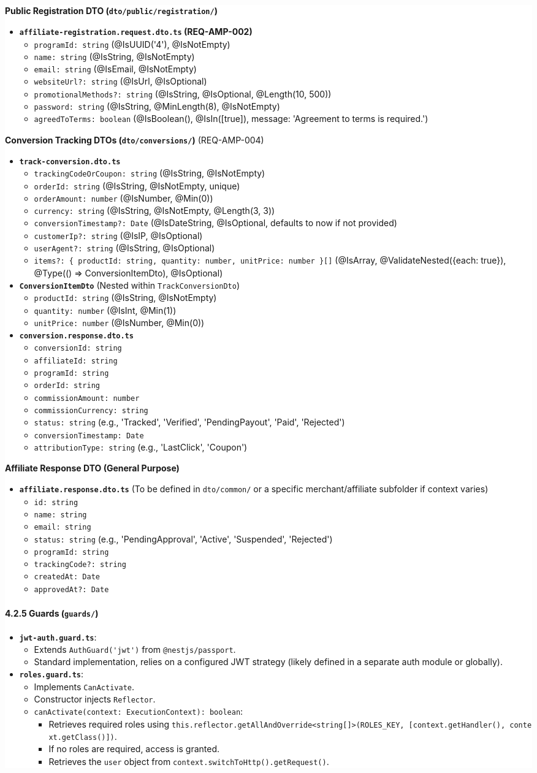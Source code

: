 **Public Registration DTO (`dto/public/registration/`)**

-   **`affiliate-registration.request.dto.ts` (REQ-AMP-002)**
    -   `programId: string` (@IsUUID('4'), @IsNotEmpty)
    -   `name: string` (@IsString, @IsNotEmpty)
    -   `email: string` (@IsEmail, @IsNotEmpty)
    -   `websiteUrl?: string` (@IsUrl, @IsOptional)
    -   `promotionalMethods?: string` (@IsString, @IsOptional, @Length(10, 500))
    -   `password: string` (@IsString, @MinLength(8), @IsNotEmpty)
    -   `agreedToTerms: boolean` (@IsBoolean(), @IsIn([true]), message: 'Agreement to terms is required.')

**Conversion Tracking DTOs (`dto/conversions/`)** (REQ-AMP-004)

-   **`track-conversion.dto.ts`**
    -   `trackingCodeOrCoupon: string` (@IsString, @IsNotEmpty)
    -   `orderId: string` (@IsString, @IsNotEmpty, unique)
    -   `orderAmount: number` (@IsNumber, @Min(0))
    -   `currency: string` (@IsString, @IsNotEmpty, @Length(3, 3))
    -   `conversionTimestamp?: Date` (@IsDateString, @IsOptional, defaults to now if not provided)
    -   `customerIp?: string` (@IsIP, @IsOptional)
    -   `userAgent?: string` (@IsString, @IsOptional)
    -   `items?: { productId: string, quantity: number, unitPrice: number }[]` (@IsArray, @ValidateNested({each: true}), @Type(() => ConversionItemDto), @IsOptional)
-   **`ConversionItemDto`** (Nested within `TrackConversionDto`)
    -   `productId: string` (@IsString, @IsNotEmpty)
    -   `quantity: number` (@IsInt, @Min(1))
    -   `unitPrice: number` (@IsNumber, @Min(0))
-   **`conversion.response.dto.ts`**
    -   `conversionId: string`
    -   `affiliateId: string`
    -   `programId: string`
    -   `orderId: string`
    -   `commissionAmount: number`
    -   `commissionCurrency: string`
    -   `status: string` (e.g., 'Tracked', 'Verified', 'PendingPayout', 'Paid', 'Rejected')
    -   `conversionTimestamp: Date`
    -   `attributionType: string` (e.g., 'LastClick', 'Coupon')

**Affiliate Response DTO (General Purpose)**
-   **`affiliate.response.dto.ts`** (To be defined in `dto/common/` or a specific merchant/affiliate subfolder if context varies)
    -   `id: string`
    -   `name: string`
    -   `email: string`
    -   `status: string` (e.g., 'PendingApproval', 'Active', 'Suspended', 'Rejected')
    -   `programId: string`
    -   `trackingCode?: string`
    -   `createdAt: Date`
    -   `approvedAt?: Date`

#### 4.2.5 Guards (`guards/`)
-   **`jwt-auth.guard.ts`**:
    -   Extends `AuthGuard('jwt')` from `@nestjs/passport`.
    -   Standard implementation, relies on a configured JWT strategy (likely defined in a separate auth module or globally).
-   **`roles.guard.ts`**:
    -   Implements `CanActivate`.
    -   Constructor injects `Reflector`.
    -   `canActivate(context: ExecutionContext): boolean`:
        -   Retrieves required roles using `this.reflector.getAllAndOverride<string[]>(ROLES_KEY, [context.getHandler(), context.getClass()])`.
        -   If no roles are required, access is granted.
        -   Retrieves the `user` object from `context.switchToHttp().getRequest()`.